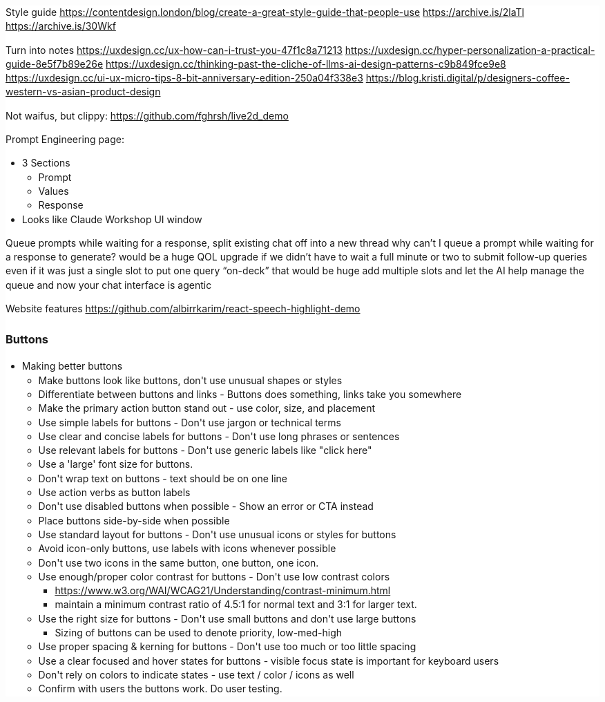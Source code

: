 Style guide
  https://contentdesign.london/blog/create-a-great-style-guide-that-people-use
  https://archive.is/2laTl
  https://archive.is/30Wkf


Turn into notes
  https://uxdesign.cc/ux-how-can-i-trust-you-47f1c8a71213
  https://uxdesign.cc/hyper-personalization-a-practical-guide-8e5f7b89e26e
  https://uxdesign.cc/thinking-past-the-cliche-of-llms-ai-design-patterns-c9b849fce9e8
  https://uxdesign.cc/ui-ux-micro-tips-8-bit-anniversary-edition-250a04f338e3
  https://blog.kristi.digital/p/designers-coffee-western-vs-asian-product-design


Not waifus, but clippy:
  https://github.com/fghrsh/live2d_demo


Prompt Engineering page:
- 3 Sections
  - Prompt
  - Values
  - Response
- Looks like Claude Workshop UI window


Queue prompts while waiting for a response, split existing chat off into a new thread
  why can’t I queue a prompt while waiting for a response to generate?
  would be a huge QOL upgrade if we didn’t have to wait a full minute or two to submit follow-up queries
  even if it was just a single slot to put one query “on-deck” that would be huge
  add multiple slots and let the AI help manage the queue and now your chat interface is agentic


Website features
https://github.com/albirrkarim/react-speech-highlight-demo


### Buttons
- Making better buttons
    - Make buttons look like buttons, don't use unusual shapes or styles
    - Differentiate between buttons and links - Buttons does something, links take you somewhere
    - Make the primary action button stand out - use color, size, and placement
    - Use simple labels for buttons - Don't use jargon or technical terms
    - Use clear and concise labels for buttons - Don't use long phrases or sentences
    - Use relevant labels for buttons - Don't use generic labels like "click here"
    - Use a 'large' font size for buttons.
    - Don't wrap text on buttons - text should be on one line
    - Use action verbs as button labels 
    - Don't use disabled buttons when possible - Show an error or CTA instead
    - Place buttons side-by-side when possible
    - Use standard layout for buttons - Don't use unusual icons or styles for buttons
    - Avoid icon-only buttons, use labels with icons whenever possible
    - Don't use two icons in the same button, one button, one icon.
    - Use enough/proper color contrast for buttons - Don't use low contrast colors
        * https://www.w3.org/WAI/WCAG21/Understanding/contrast-minimum.html
        * maintain a minimum contrast ratio of 4.5:1 for normal text and 3:1 for larger text.
    - Use the right size for buttons - Don't use small buttons and don't use large buttons
        - Sizing of buttons can be used to denote priority, low-med-high
    - Use proper spacing & kerning for buttons - Don't use too much or too little spacing
    - Use a clear focused and hover states for buttons - visible focus state is important for keyboard users
    - Don't rely on colors to indicate states - use text / color / icons as well
    - Confirm with users the buttons work. Do user testing.
